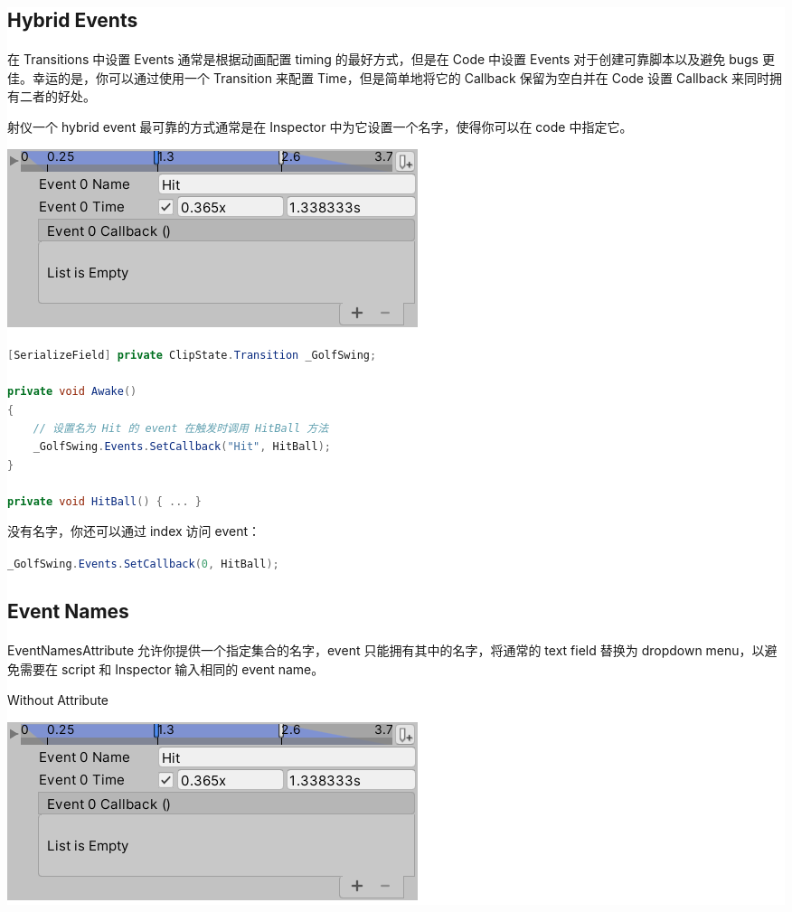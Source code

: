 ## Hybrid Events

在 Transitions 中设置 Events 通常是根据动画配置 timing 的最好方式，但是在 Code 中设置 Events 对于创建可靠脚本以及避免 bugs 更佳。幸运的是，你可以通过使用一个 Transition 来配置 Time，但是简单地将它的 Callback 保留为空白并在 Code 设置 Callback 来同时拥有二者的好处。

射仪一个 hybrid event 最可靠的方式通常是在 Inspector 中为它设置一个名字，使得你可以在 code 中指定它。

![animancer-hybrid-hit-event](../../../Image/animancer-hybrid-hit-event.png)

```C#
[SerializeField] private ClipState.Transition _GolfSwing;

private void Awake()
{
    // 设置名为 Hit 的 event 在触发时调用 HitBall 方法
    _GolfSwing.Events.SetCallback("Hit", HitBall);
}

private void HitBall() { ... }
```

没有名字，你还可以通过 index 访问 event：

```C#
_GolfSwing.Events.SetCallback(0, HitBall);
```

## Event Names

EventNamesAttribute 允许你提供一个指定集合的名字，event 只能拥有其中的名字，将通常的 text field 替换为 dropdown menu，以避免需要在 script 和 Inspector 输入相同的 event name。

Without Attribute

![animancer-hybrid-hit-event](../../../Image/animancer-hybrid-hit-event.png)
